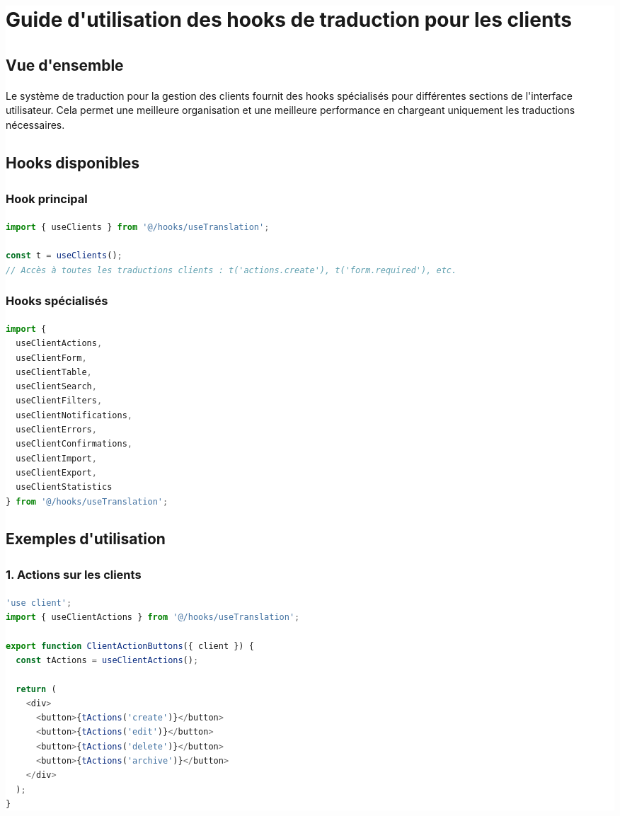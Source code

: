 # Guide d'utilisation des hooks de traduction pour les clients

## Vue d'ensemble

Le système de traduction pour la gestion des clients fournit des hooks spécialisés pour différentes sections de l'interface utilisateur. Cela permet une meilleure organisation et une meilleure performance en chargeant uniquement les traductions nécessaires.

## Hooks disponibles

### Hook principal
```typescript
import { useClients } from '@/hooks/useTranslation';

const t = useClients();
// Accès à toutes les traductions clients : t('actions.create'), t('form.required'), etc.
```

### Hooks spécialisés
```typescript
import { 
  useClientActions,
  useClientForm,
  useClientTable,
  useClientSearch,
  useClientFilters,
  useClientNotifications,
  useClientErrors,
  useClientConfirmations,
  useClientImport,
  useClientExport,
  useClientStatistics
} from '@/hooks/useTranslation';
```

## Exemples d'utilisation

### 1. Actions sur les clients
```typescript
'use client';
import { useClientActions } from '@/hooks/useTranslation';

export function ClientActionButtons({ client }) {
  const tActions = useClientActions();
  
  return (
    <div>
      <button>{tActions('create')}</button>
      <button>{tActions('edit')}</button>
      <button>{tActions('delete')}</button>
      <button>{tActions('archive')}</button>
    </div>
  );
}
```
